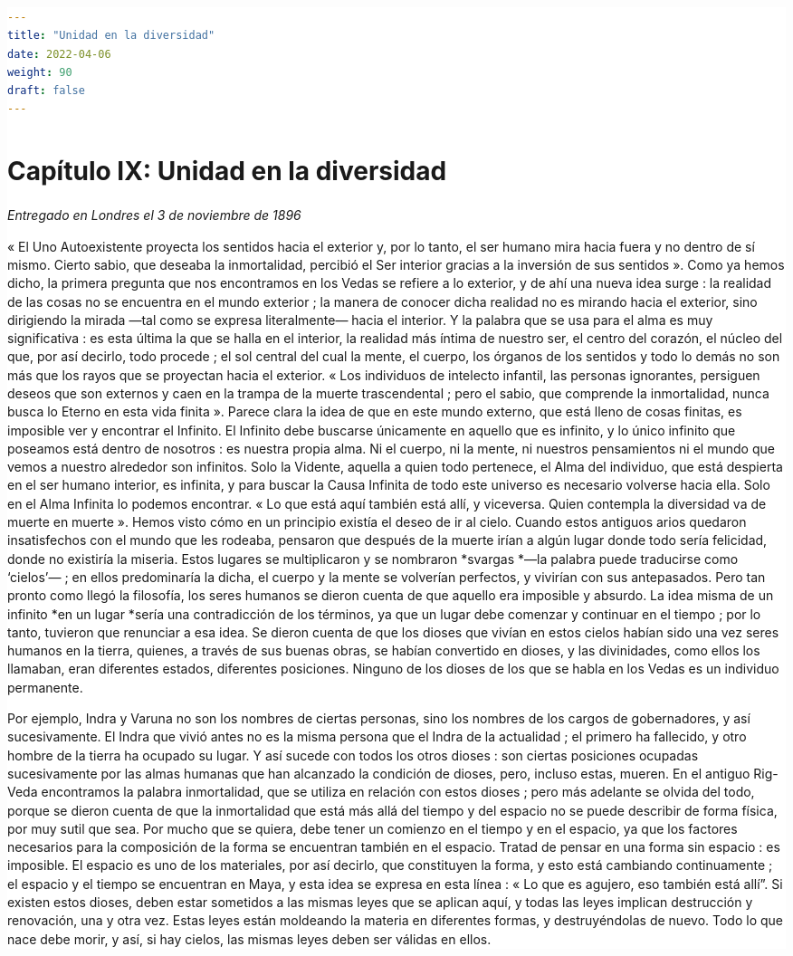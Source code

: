 ```yaml
---
title: "Unidad en la diversidad"
date: 2022-04-06
weight: 90
draft: false
---
```


# Capítulo IX: Unidad en la diversidad

*Entregado en Londres el 3 de noviembre de 1896*

« El Uno Autoexistente proyecta los sentidos hacia el exterior y, por lo tanto, el ser humano mira hacia fuera y no dentro de sí mismo. Cierto sabio, que deseaba la inmortalidad, percibió el Ser interior gracias a la inversión de sus sentidos ». Como ya hemos dicho, la primera pregunta que nos encontramos en los Vedas se refiere a lo exterior, y de ahí una nueva idea surge : la realidad de las cosas no se encuentra en el mundo exterior ; la manera de conocer dicha realidad no es mirando hacia el exterior, sino dirigiendo la mirada —tal como se expresa literalmente— hacia el interior. Y la palabra que se usa para el alma es muy significativa : es esta última la que se halla en el interior, la realidad más íntima de nuestro ser, el centro del corazón, el núcleo del que, por así decirlo, todo procede ; el sol central del cual la mente, el cuerpo, los órganos de los sentidos y todo lo demás no son más que los rayos que se proyectan hacia el exterior. « Los individuos de intelecto infantil, las personas ignorantes, persiguen deseos que son externos y caen en la trampa de la muerte trascendental ; pero el sabio, que comprende la inmortalidad, nunca busca lo Eterno en esta vida finita ». Parece clara la idea de que en este mundo externo, que está lleno de cosas finitas, es imposible ver y encontrar el Infinito. El Infinito debe buscarse únicamente en aquello que es infinito, y lo único infinito que poseamos está dentro de nosotros : es nuestra propia alma. Ni el cuerpo, ni la mente, ni nuestros pensamientos ni el mundo que vemos a nuestro alrededor son infinitos. Solo la Vidente, aquella a quien todo pertenece, el Alma del individuo, que está despierta en el ser humano interior, es infinita, y para buscar la Causa Infinita de todo este universo es necesario volverse hacia ella. Solo en el Alma Infinita lo podemos encontrar. « Lo que está aquí también está allí, y viceversa. Quien contempla la diversidad va de muerte en muerte ». Hemos visto cómo en un principio existía el deseo de ir al cielo. Cuando estos antiguos arios quedaron insatisfechos con el mundo que les rodeaba, pensaron que después de la muerte irían a algún lugar donde todo sería felicidad, donde no existiría la miseria. Estos lugares se multiplicaron y se nombraron *svargas *—la palabra puede traducirse como ‘cielos’— ; en ellos predominaría la dicha, el cuerpo y la mente se volverían perfectos, y vivirían con sus antepasados. Pero tan pronto como llegó la filosofía, los seres humanos se dieron cuenta de que aquello era imposible y absurdo. La idea misma de un infinito *en un lugar *sería una contradicción de los términos, ya que un lugar debe comenzar y continuar en el tiempo ; por lo tanto, tuvieron que renunciar a esa idea. Se dieron cuenta de que los dioses que vivían en estos cielos habían sido una vez seres humanos en la tierra, quienes, a través de sus buenas obras, se habían convertido en dioses, y las divinidades, como ellos los llamaban, eran diferentes estados, diferentes posiciones. Ninguno de los dioses de los que se habla en los Vedas es un individuo permanente.

Por ejemplo, Indra y Varuna no son los nombres de ciertas personas, sino los nombres de los cargos de gobernadores, y así sucesivamente. El Indra que vivió antes no es la misma persona que el Indra de la actualidad ; el primero ha fallecido, y otro hombre de la tierra ha ocupado su lugar. Y así sucede con todos los otros dioses : son ciertas posiciones ocupadas sucesivamente por las almas humanas que han alcanzado la condición de dioses, pero, incluso estas, mueren. En el antiguo Rig-Veda encontramos la palabra inmortalidad, que se utiliza en relación con estos dioses ; pero más adelante se olvida del todo, porque se dieron cuenta de que la inmortalidad que está más allá del tiempo y del espacio no se puede describir de forma física, por muy sutil que sea. Por mucho que se quiera, debe tener un comienzo en el tiempo y en el espacio, ya que los factores necesarios para la composición de la forma se encuentran también en el espacio. Tratad de pensar en una forma sin espacio : es imposible. El espacio es uno de los materiales, por así decirlo, que constituyen la forma, y esto está cambiando continuamente ; el espacio y el tiempo se encuentran en Maya, y esta idea se expresa en esta línea : « Lo que es agujero, eso también está allí”. Si existen estos dioses, deben estar sometidos a las mismas leyes que se aplican aquí, y todas las leyes implican destrucción y renovación, una y otra vez. Estas leyes están moldeando la materia en diferentes formas, y destruyéndolas de nuevo. Todo lo que nace debe morir, y así, si hay cielos, las mismas leyes deben ser válidas en ellos.

